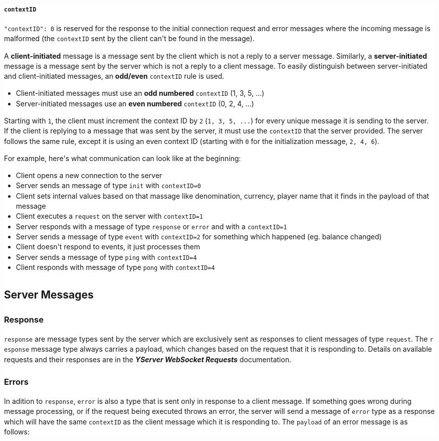 #### `contextID`

`"contextID": 0` is reserved for the response to the initial connection request and error messages where the incoming message is malformed (the `contextID` sent by the client can't be found in the message).

A **client-initiated** message is a message sent by the client which is not a reply to a server message.
Similarly, a **server-initiated** message is a message sent by the server which is not a reply to a client message.
To easily distinguish between server-initiated and client-initiated messages, an **odd/even** `contextID` rule is used.

- Client-initiated messages must use an **odd numbered** `contextID` (1, 3, 5, ...)
- Server-initiated messages use an **even numbered** `contextID` (0, 2, 4, ...)

Starting with `1`, the client must increment the context ID by `2` (`1, 3, 5, ...`) for every unique message it is sending to the server. If the client is replying to a message that was sent by the server, it must use the `contextID` that the server provided.
The server follows the same rule, except it is using an even context ID (starting with `0` for the initialization message, `2, 4, 6`).

For example, here's what communication can look like at the beginning:

- Client opens a new connection to the server
- Server sends an message of type `init` with `contextID=0`
- Client sets internal values based on that massage like denomination, currency, player name that it finds in the payload of that message
- Client executes a `request` on the server with `contextID=1`
- Server responds with a message of type `response` or `error` and with a `contextID=1`
- Server sends a message of type `event` with `contextID=2` for something which happened (eg. balance changed)
- Client doesn't respond to events, it just processes them
- Server sends a message of type `ping` with `contextID=4`
- Client responds with message of type `pong` with `contextID=4`

## Server Messages

### Response

`response` are message types sent by the server which are exclusively sent as responses to client messages of type `request`.
The `response` message type always carries a payload, which changes based on the request that it is responding to.
Details on available requests and their responses are in the ***YServer WebSocket Requests*** documentation.

### Errors

In adition to `response`, `error` is also a type that is sent only in response to a client message. If something goes wrong during message processing, or if the request being executed throws an error, the server will send a message of `error` type as a response which will have the same `contextID` as the client message which it is responding to. The `payload` of an error message is as follows:
